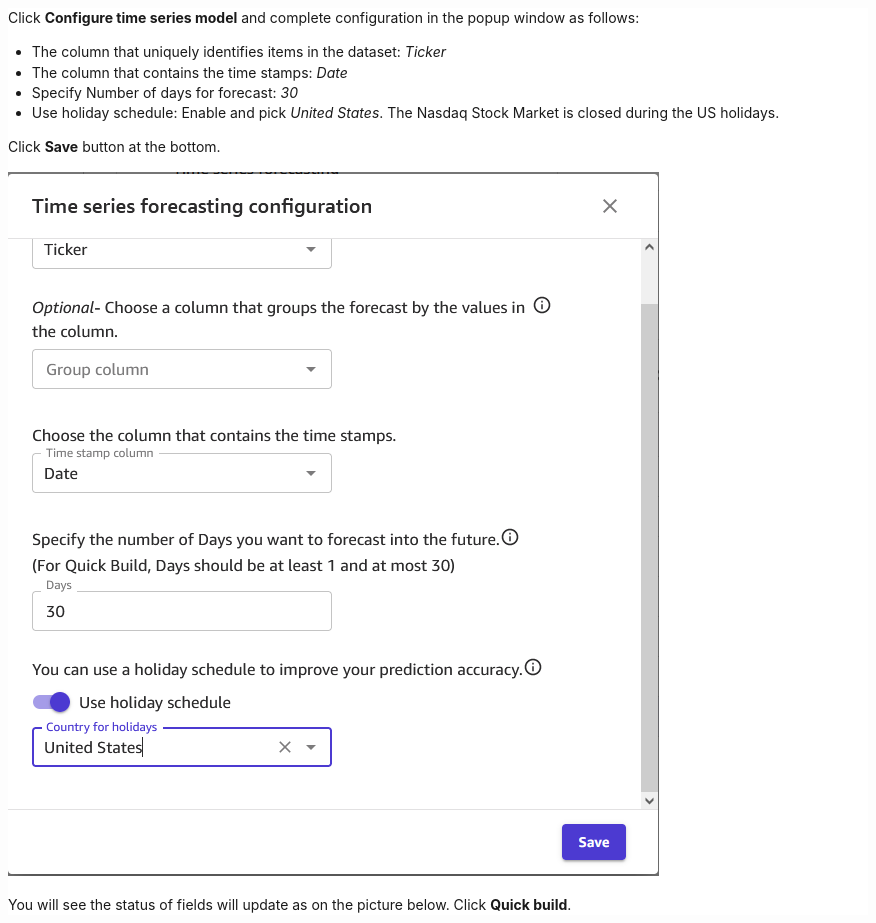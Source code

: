 Click **Configure time series model** and complete configuration in the popup window as follows:

* The column that uniquely identifies items in the dataset: *Ticker*
* The column that contains the time stamps: *Date*
* Specify Number of days for forecast: *30*
* Use holiday schedule: Enable and pick *United States*. The Nasdaq Stock Market is closed during the US holidays.

Click **Save** button at the bottom.

![SageMaker Canvas - Configuration Popup](images/part2-04.png)

You will see the status of fields will update as on the picture below. Click **Quick build**.
